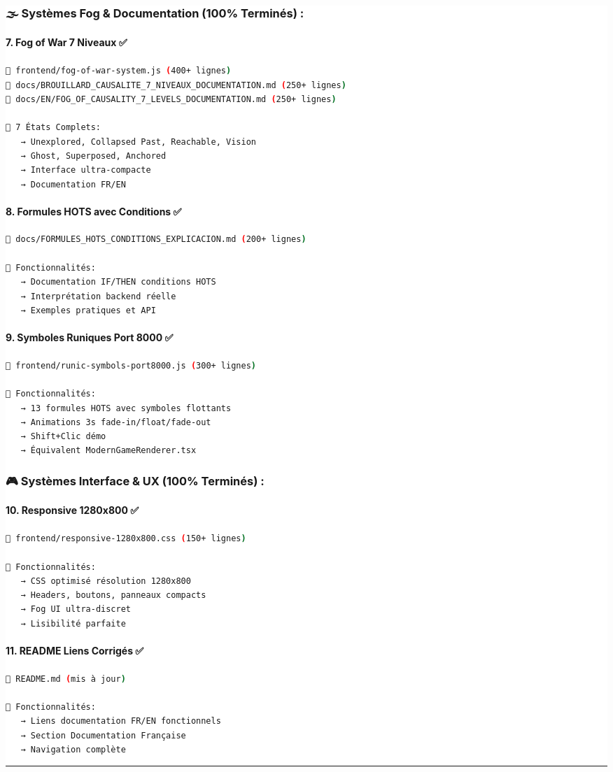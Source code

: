 ### **🌫️ Systèmes Fog & Documentation (100% Terminés) :**

#### **7. Fog of War 7 Niveaux** ✅
```bash
📁 frontend/fog-of-war-system.js (400+ lignes)
📁 docs/BROUILLARD_CAUSALITE_7_NIVEAUX_DOCUMENTATION.md (250+ lignes)
📁 docs/EN/FOG_OF_CAUSALITY_7_LEVELS_DOCUMENTATION.md (250+ lignes)

🎯 7 États Complets:
   → Unexplored, Collapsed Past, Reachable, Vision
   → Ghost, Superposed, Anchored
   → Interface ultra-compacte
   → Documentation FR/EN
```

#### **8. Formules HOTS avec Conditions** ✅
```bash
📁 docs/FORMULES_HOTS_CONDITIONS_EXPLICACION.md (200+ lignes)

🎯 Fonctionnalités:
   → Documentation IF/THEN conditions HOTS
   → Interprétation backend réelle
   → Exemples pratiques et API
```

#### **9. Symboles Runiques Port 8000** ✅
```bash
📁 frontend/runic-symbols-port8000.js (300+ lignes)

🎯 Fonctionnalités:
   → 13 formules HOTS avec symboles flottants
   → Animations 3s fade-in/float/fade-out
   → Shift+Clic démo
   → Équivalent ModernGameRenderer.tsx
```

### **🎮 Systèmes Interface & UX (100% Terminés) :**

#### **10. Responsive 1280x800** ✅
```bash
📁 frontend/responsive-1280x800.css (150+ lignes)

🎯 Fonctionnalités:
   → CSS optimisé résolution 1280x800
   → Headers, boutons, panneaux compacts
   → Fog UI ultra-discret
   → Lisibilité parfaite
```

#### **11. README Liens Corrigés** ✅
```bash
📁 README.md (mis à jour)

🎯 Fonctionnalités:
   → Liens documentation FR/EN fonctionnels
   → Section Documentation Française
   → Navigation complète
```

---